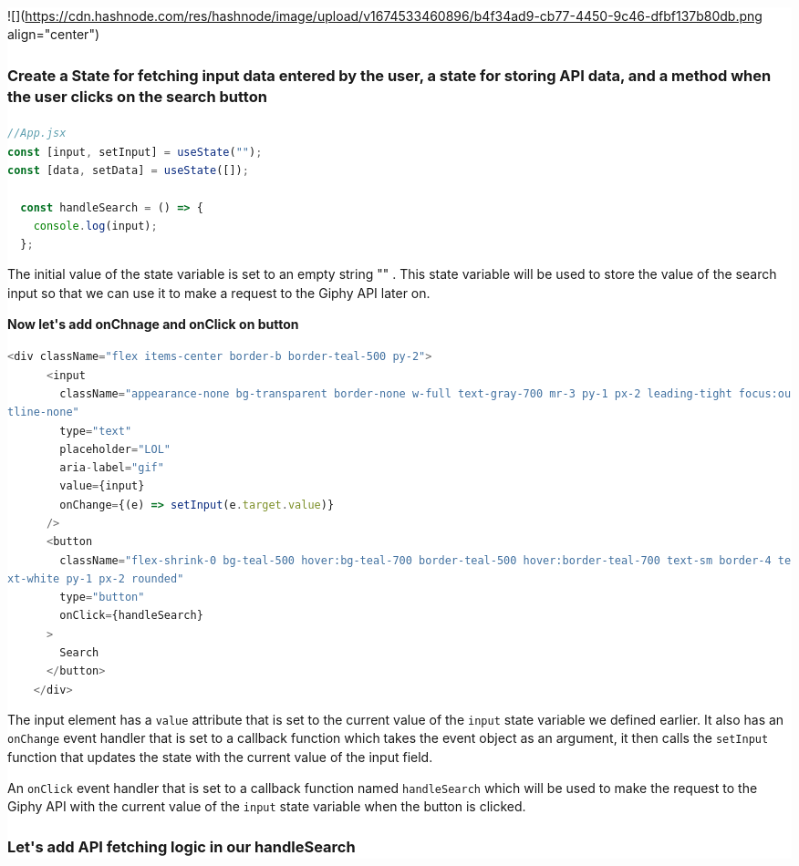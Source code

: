 ![](https://cdn.hashnode.com/res/hashnode/image/upload/v1674533460896/b4f34ad9-cb77-4450-9c46-dfbf137b80db.png align="center")

### Create a State for fetching input data entered by the user, a state for storing API data, and a method when the user clicks on the search button

```javascript
//App.jsx
const [input, setInput] = useState("");
const [data, setData] = useState([]);

  const handleSearch = () => {
    console.log(input);
  };
```

The initial value of the state variable is set to an empty string "" . This state variable will be used to store the value of the search input so that we can use it to make a request to the Giphy API later on.

**Now let's add onChnage and onClick on button**

```javascript
<div className="flex items-center border-b border-teal-500 py-2">
      <input
        className="appearance-none bg-transparent border-none w-full text-gray-700 mr-3 py-1 px-2 leading-tight focus:outline-none"
        type="text"
        placeholder="LOL"
        aria-label="gif"
        value={input}
        onChange={(e) => setInput(e.target.value)}
      />
      <button
        className="flex-shrink-0 bg-teal-500 hover:bg-teal-700 border-teal-500 hover:border-teal-700 text-sm border-4 text-white py-1 px-2 rounded"
        type="button"
        onClick={handleSearch}
      >
        Search
      </button>
    </div>
```

The input element has a `value` attribute that is set to the current value of the `input` state variable we defined earlier. It also has an `onChange` event handler that is set to a callback function which takes the event object as an argument, it then calls the `setInput` function that updates the state with the current value of the input field.

An `onClick` event handler that is set to a callback function named `handleSearch` which will be used to make the request to the Giphy API with the current value of the `input` state variable when the button is clicked.

### Let's add API fetching logic in our handleSearch
